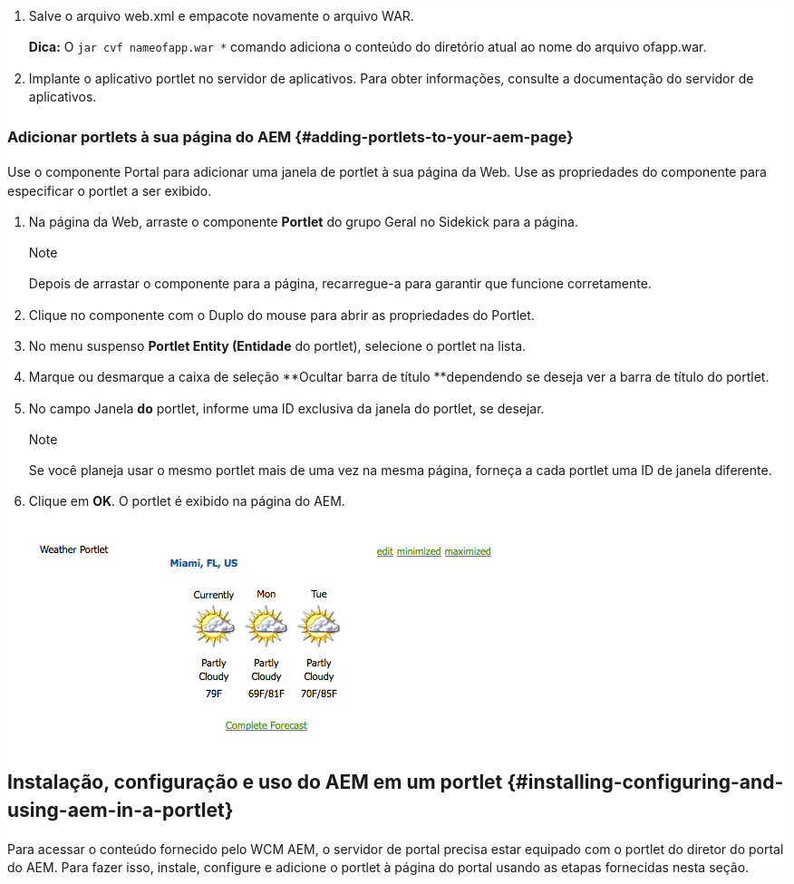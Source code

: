 1. Salve o arquivo web.xml e empacote novamente o arquivo WAR.

   **Dica:** O `jar cvf nameofapp.war *` comando adiciona o conteúdo do diretório atual ao nome do arquivo ofapp.war.

1. Implante o aplicativo portlet no servidor de aplicativos. Para obter informações, consulte a documentação do servidor de aplicativos.

### Adicionar portlets à sua página do AEM {#adding-portlets-to-your-aem-page}

Use o componente Portal para adicionar uma janela de portlet à sua página da Web. Use as propriedades do componente para especificar o portlet a ser exibido.

1. Na página da Web, arraste o componente **Portlet** do grupo Geral no Sidekick para a página.

   >[!NOTE]
   >
   >Depois de arrastar o componente para a página, recarregue-a para garantir que funcione corretamente.

1. Clique no componente com o Duplo do mouse para abrir as propriedades do Portlet.
1. No menu suspenso **Portlet Entity (Entidade** do portlet), selecione o portlet na lista.
1. Marque ou desmarque a caixa de seleção **Ocultar barra de título **dependendo se deseja ver a barra de título do portlet.
1. No campo Janela **do** portlet, informe uma ID exclusiva da janela do portlet, se desejar.

   >[!NOTE]
   >
   >Se você planeja usar o mesmo portlet mais de uma vez na mesma página, forneça a cada portlet uma ID de janela diferente.

1. Clique em **OK**. O portlet é exibido na página do AEM.

   ![chlimage_1-136](assets/chlimage_1-136.png)

## Instalação, configuração e uso do AEM em um portlet {#installing-configuring-and-using-aem-in-a-portlet}

Para acessar o conteúdo fornecido pelo WCM AEM, o servidor de portal precisa estar equipado com o portlet do diretor do portal do AEM. Para fazer isso, instale, configure e adicione o portlet à página do portal usando as etapas fornecidas nesta seção.
